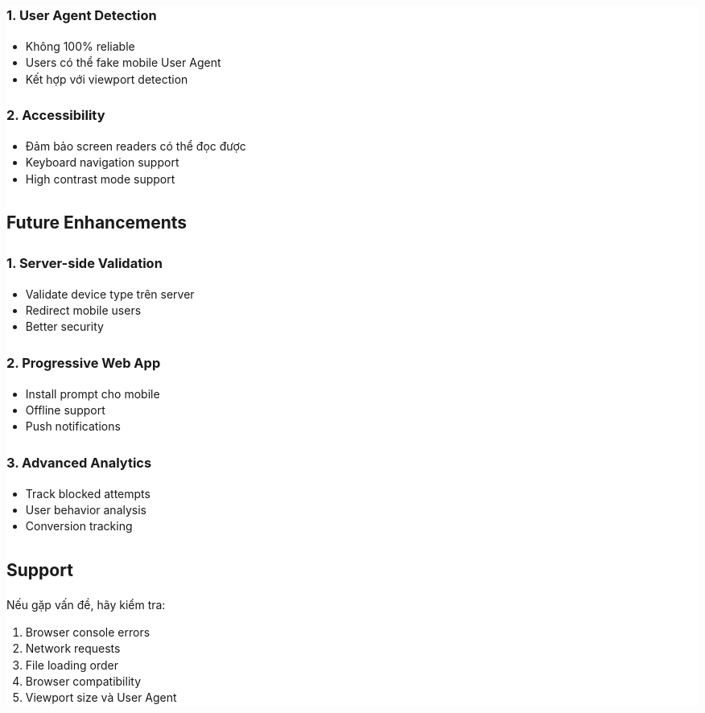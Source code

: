 ### 1. User Agent Detection
- Không 100% reliable
- Users có thể fake mobile User Agent
- Kết hợp với viewport detection

### 2. Accessibility
- Đảm bảo screen readers có thể đọc được
- Keyboard navigation support
- High contrast mode support

## Future Enhancements

### 1. Server-side Validation
- Validate device type trên server
- Redirect mobile users
- Better security

### 2. Progressive Web App
- Install prompt cho mobile
- Offline support
- Push notifications

### 3. Advanced Analytics
- Track blocked attempts
- User behavior analysis
- Conversion tracking

## Support

Nếu gặp vấn đề, hãy kiểm tra:
1. Browser console errors
2. Network requests
3. File loading order
4. Browser compatibility
5. Viewport size và User Agent 